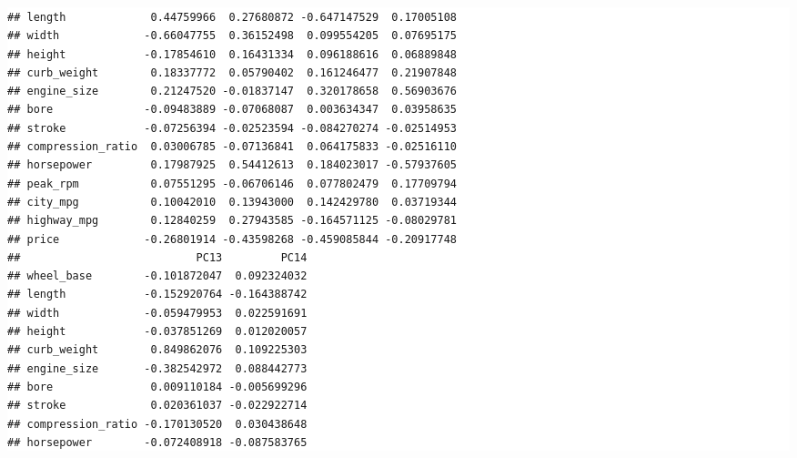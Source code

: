     ## length             0.44759966  0.27680872 -0.647147529  0.17005108
    ## width             -0.66047755  0.36152498  0.099554205  0.07695175
    ## height            -0.17854610  0.16431334  0.096188616  0.06889848
    ## curb_weight        0.18337772  0.05790402  0.161246477  0.21907848
    ## engine_size        0.21247520 -0.01837147  0.320178658  0.56903676
    ## bore              -0.09483889 -0.07068087  0.003634347  0.03958635
    ## stroke            -0.07256394 -0.02523594 -0.084270274 -0.02514953
    ## compression_ratio  0.03006785 -0.07136841  0.064175833 -0.02516110
    ## horsepower         0.17987925  0.54412613  0.184023017 -0.57937605
    ## peak_rpm           0.07551295 -0.06706146  0.077802479  0.17709794
    ## city_mpg           0.10042010  0.13943000  0.142429780  0.03719344
    ## highway_mpg        0.12840259  0.27943585 -0.164571125 -0.08029781
    ## price             -0.26801914 -0.43598268 -0.459085844 -0.20917748
    ##                           PC13         PC14
    ## wheel_base        -0.101872047  0.092324032
    ## length            -0.152920764 -0.164388742
    ## width             -0.059479953  0.022591691
    ## height            -0.037851269  0.012020057
    ## curb_weight        0.849862076  0.109225303
    ## engine_size       -0.382542972  0.088442773
    ## bore               0.009110184 -0.005699296
    ## stroke             0.020361037 -0.022922714
    ## compression_ratio -0.170130520  0.030438648
    ## horsepower        -0.072408918 -0.087583765